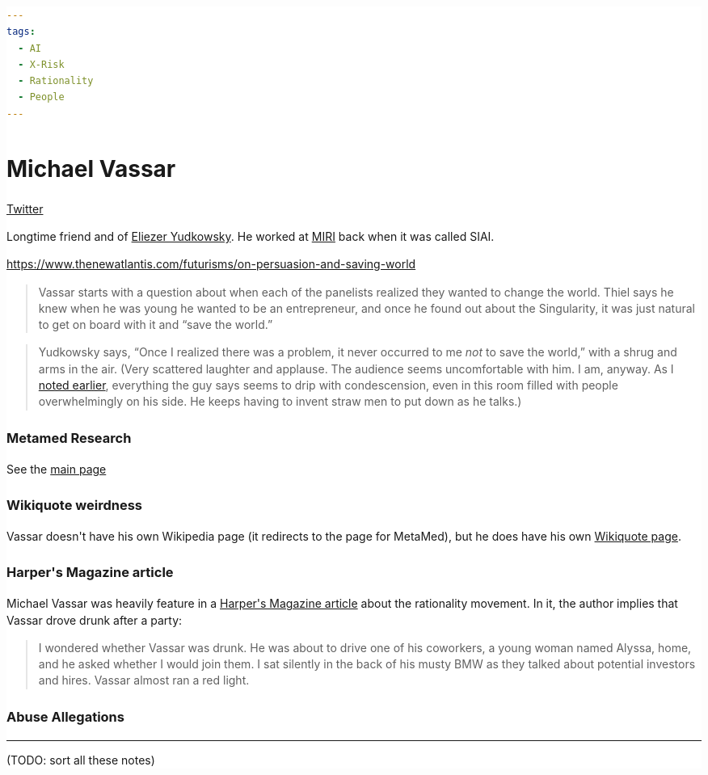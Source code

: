 ```yaml
---
tags:
  - AI
  - X-Risk
  - Rationality
  - People
---
```

# Michael Vassar

[Twitter](https://twitter.com/hifrommichaelv)

Longtime friend and of [Eliezer Yudkowsky](Eliezer%20Yudkowsky.md). He worked at [MIRI](MIRI.md) back when it was called SIAI.


https://www.thenewatlantis.com/futurisms/on-persuasion-and-saving-world

>Vassar starts with a question about when each of the panelists realized they wanted to change the world. Thiel says he knew when he was young he wanted to be an entrepreneur, and once he found out about the Singularity, it was just natural to get on board with it and “save the world.”

>Yudkowsky says, “Once I realized there was a problem, it never occurred to me _not_ to save the world,” with a shrug and arms in the air. (Very scattered laughter and applause. The audience seems uncomfortable with him. I am, anyway. As I [noted earlier](http://futurisms.thenewatlantis.com/2009/10/rationalism-risk-and-purpose-of.html), everything the guy says seems to drip with condescension, even in this room filled with people overwhelmingly on his side. He keeps having to invent straw men to put down as he talks.)

### Metamed Research

See the [main page](../Organizations/Metamed.md)

### Wikiquote weirdness

Vassar doesn't have his own Wikipedia page (it redirects to the page for MetaMed), but he does have his own [Wikiquote page](https://en.wikiquote.org/wiki/Michael_Vassar). 

### Harper's Magazine article

Michael Vassar was heavily feature in a [Harper's Magazine article](https://harpers.org/archive/2015/01/come-with-us-if-you-want-to-live/) about the rationality movement. In it, the author implies that Vassar drove drunk after a party:
> I wondered whether Vassar was drunk. He was about to drive one of his coworkers, a young woman named Alyssa, home, and he asked whether I would join them. I sat silently in the back of his musty BMW as they talked about potential investors and hires. Vassar almost ran a red light.

### Abuse Allegations


----
(TODO: sort all these notes)

